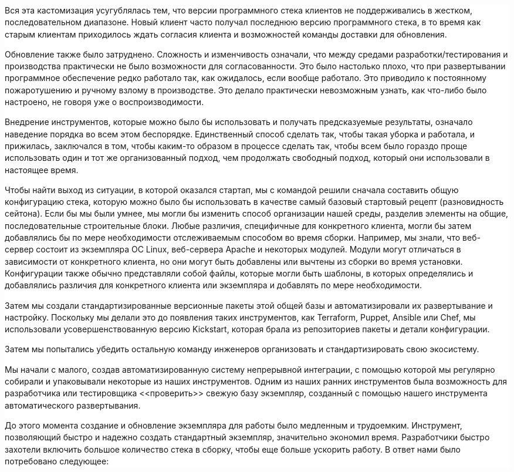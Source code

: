 Вся эта кастомизация усугублялась тем, что версии программного стека клиентов не
поддерживались в жестком, последовательном диапазоне. Новый клиент часто получал
последнюю версию программного стека, в то время как старым клиентам приходилось
ждать согласия клиента и возможностей команды доставки для обновления.

Обновление также было затруднено. Сложность и изменчивость означали, что между
средами разработки/тестирования и производства практически не было возможности
для согласованности. Это было настолько плохо, что при развертывании программное
обеспечение редко работало так, как ожидалось, если вообще работало. Это
приводило к постоянному пожаротушению и ручному взлому в производстве. Это
делало практически невозможным узнать, как что-либо было настроено, не говоря
уже о воспроизводимости.

Внедрение инструментов, которые можно было бы использовать и получать
предсказуемые результаты, означало наведение порядка во всем этом беспорядке.
Единственный способ сделать так, чтобы такая уборка и работала, и прижилась,
заключался в том, чтобы каким-то образом в процессе сделать так, чтобы всем было
гораздо проще использовать один и тот же организованный подход, чем продолжать
свободный подход, который они использовали в настоящее время.

Чтобы найти выход из ситуации, в которой оказался стартап, мы с командой решили
сначала составить общую конфигурацию стека, которую можно было бы использовать в
качестве самый базовый стартовый рецепт (разновидность сейтона). Если бы мы были
умнее, мы могли бы изменить способ организации нашей среды, разделив элементы на
общие, последовательные строительные блоки. Любые различия, специфичные для
конкретного клиента, могли бы затем добавлялись бы по мере необходимости
отслеживаемым способом во время сборки. Например, мы знали, что веб-сервер
состоит из экземпляра ОС Linux, веб-сервера Apache и некоторых модулей. Модули
могут отличаться в зависимости от конкретного клиента, но они могут быть
добавлены или вычтены из сборки во время установки. Конфигурации также обычно
представляли собой файлы, которые могли быть шаблоны, в которых определялись и
добавлялись различия для конкретного клиента или экземпляра и добавлять по мере
необходимости.

Затем мы создали стандартизированные версионные пакеты этой общей базы и
автоматизировали их развертывание и настройку. Поскольку мы делали это до
появления таких инструментов, как Terraform, Puppet, Ansible или Chef, мы
использовали усовершенствованную версию Kickstart, которая брала из репозиториев
пакеты и детали конфигурации.

Затем мы попытались убедить остальную команду инженеров организовать и
стандартизировать свою экосистему.

Мы начали с малого, создав автоматизированную систему непрерывной интеграции, с
помощью которой мы регулярно собирали и упаковывали некоторые из наших
инструментов. Одним из наших ранних инструментов была возможность для
разработчика или тестировщика <<проверить>> свежую базу экземпляр, созданный с
помощью нашего инструмента автоматического развертывания.

До этого момента создание и обновление экземпляра для работы было медленным и
трудоемким. Инструмент, позволяющий быстро и надежно создать стандартный
экземпляр, значительно экономил время. Разработчики быстро захотели включить
большое количество стека в сборку, чтобы еще больше ускорить работу. В ответ
нами было потребовано следующее:
